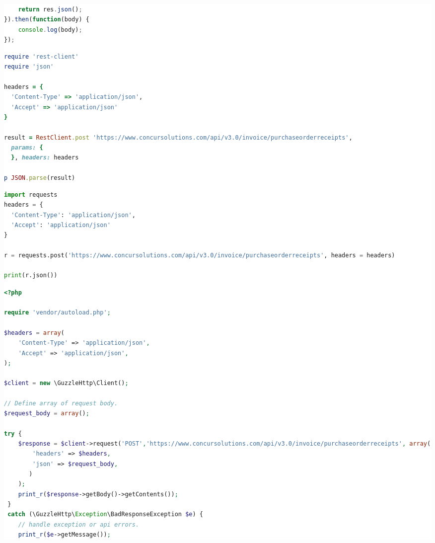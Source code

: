 ```javascript
    return res.json();
}).then(function(body) {
    console.log(body);
});

```

```ruby
require 'rest-client'
require 'json'

headers = {
  'Content-Type' => 'application/json',
  'Accept' => 'application/json'
}

result = RestClient.post 'https://www.concursolutions.com/api/v3.0/invoice/purchaseorderreceipts',
  params: {
  }, headers: headers

p JSON.parse(result)

```

```python
import requests
headers = {
  'Content-Type': 'application/json',
  'Accept': 'application/json'
}

r = requests.post('https://www.concursolutions.com/api/v3.0/invoice/purchaseorderreceipts', headers = headers)

print(r.json())

```

```php
<?php

require 'vendor/autoload.php';

$headers = array(
    'Content-Type' => 'application/json',
    'Accept' => 'application/json',
);

$client = new \GuzzleHttp\Client();

// Define array of request body.
$request_body = array();

try {
    $response = $client->request('POST','https://www.concursolutions.com/api/v3.0/invoice/purchaseorderreceipts', array(
        'headers' => $headers,
        'json' => $request_body,
       )
    );
    print_r($response->getBody()->getContents());
 }
 catch (\GuzzleHttp\Exception\BadResponseException $e) {
    // handle exception or api errors.
    print_r($e->getMessage());
```